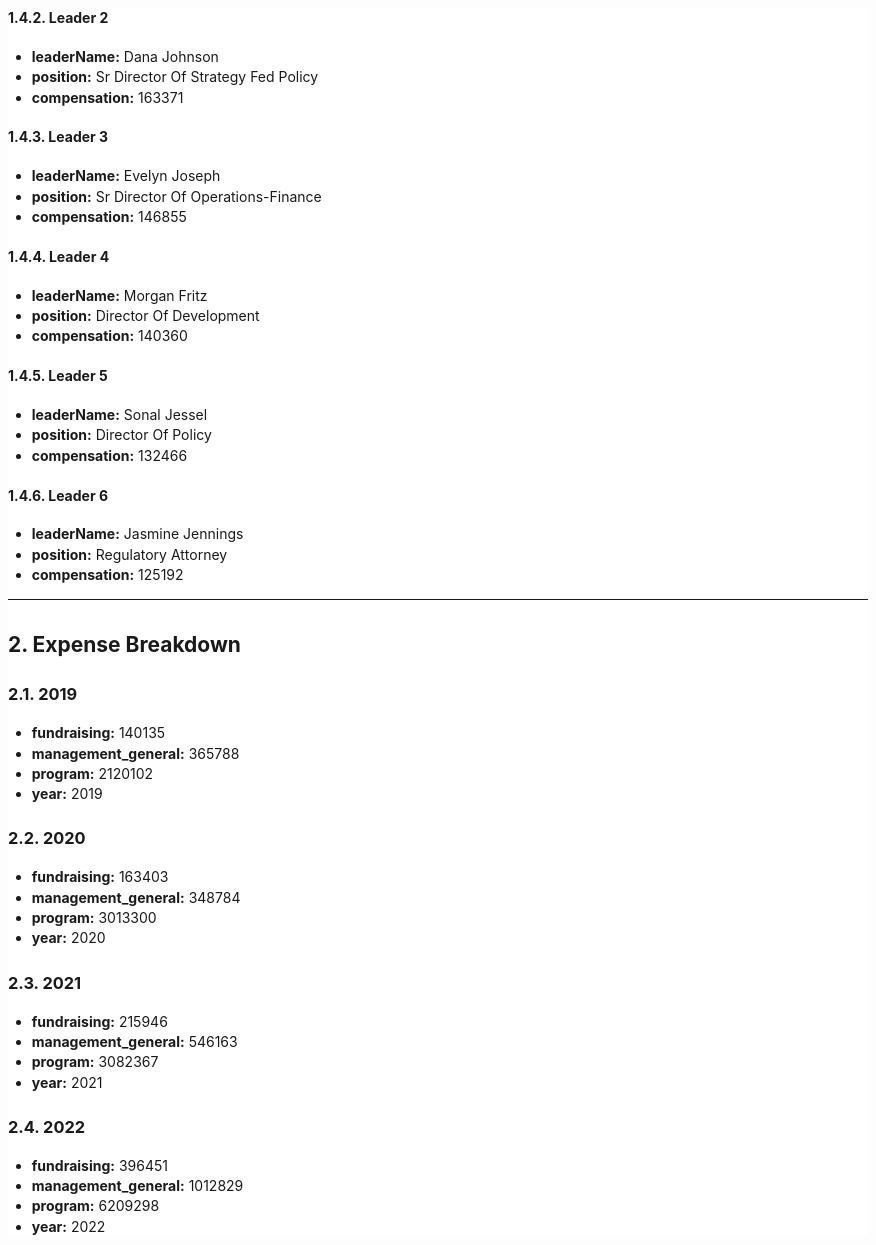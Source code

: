 #### 1.4.2. Leader 2
- **leaderName:** Dana Johnson
- **position:** Sr Director Of Strategy Fed Policy
- **compensation:** 163371

#### 1.4.3. Leader 3
- **leaderName:** Evelyn Joseph
- **position:** Sr Director Of Operations-Finance
- **compensation:** 146855

#### 1.4.4. Leader 4
- **leaderName:** Morgan Fritz
- **position:** Director Of Development
- **compensation:** 140360

#### 1.4.5. Leader 5
- **leaderName:** Sonal Jessel
- **position:** Director Of Policy
- **compensation:** 132466

#### 1.4.6. Leader 6
- **leaderName:** Jasmine Jennings
- **position:** Regulatory Attorney
- **compensation:** 125192

---

## 2. Expense Breakdown
### 2.1. 2019
- **fundraising:** 140135
- **management_general:** 365788
- **program:** 2120102
- **year:** 2019

### 2.2. 2020
- **fundraising:** 163403
- **management_general:** 348784
- **program:** 3013300
- **year:** 2020

### 2.3. 2021
- **fundraising:** 215946
- **management_general:** 546163
- **program:** 3082367
- **year:** 2021

### 2.4. 2022
- **fundraising:** 396451
- **management_general:** 1012829
- **program:** 6209298
- **year:** 2022

